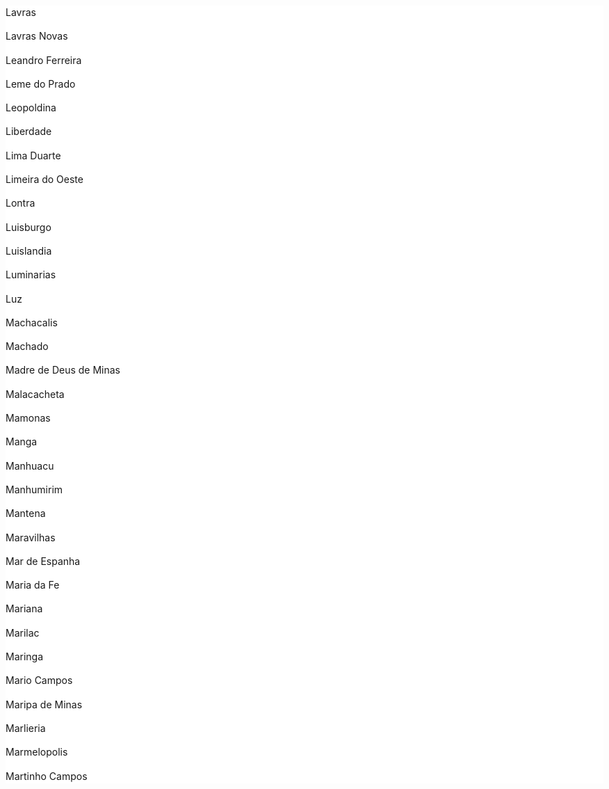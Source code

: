 Lavras

Lavras Novas

Leandro Ferreira

Leme do Prado

Leopoldina

Liberdade

Lima Duarte

Limeira do Oeste

Lontra

Luisburgo

Luislandia

Luminarias

Luz

Machacalis

Machado

Madre de Deus de Minas

Malacacheta

Mamonas

Manga

Manhuacu

Manhumirim

Mantena

Maravilhas

Mar de Espanha

Maria da Fe

Mariana

Marilac

Maringa

Mario Campos

Maripa de Minas

Marlieria

Marmelopolis

Martinho Campos
